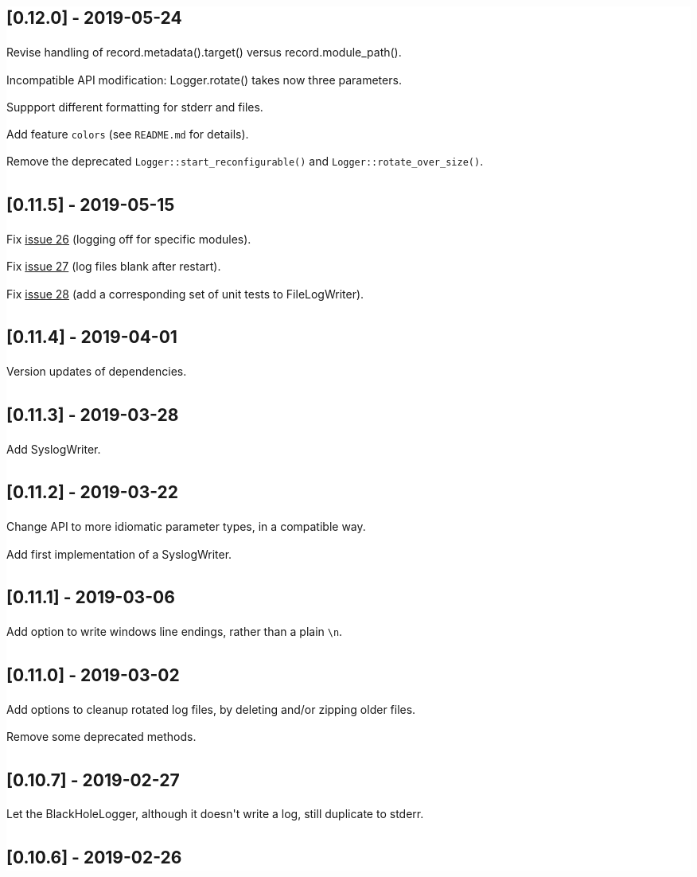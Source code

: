 ## [0.12.0] - 2019-05-24

Revise handling of record.metadata().target() versus record.module_path().

Incompatible API modification: Logger.rotate() takes now three parameters.

Suppport different formatting for stderr and files.

Add feature `colors` (see `README.md` for details).

Remove the deprecated `Logger::start_reconfigurable()` and `Logger::rotate_over_size()`.

## [0.11.5] - 2019-05-15

Fix [issue 26](https://github.com/emabee/flexi_logger/issues/26) (logging off for specific modules).

Fix [issue 27](https://github.com/emabee/flexi_logger/issues/27) (log files blank after restart).

Fix [issue 28](https://github.com/emabee/flexi_logger/issues/28)
(add a corresponding set of unit tests to FileLogWriter).

## [0.11.4] - 2019-04-01

Version updates of dependencies.

## [0.11.3] - 2019-03-28

Add SyslogWriter.

## [0.11.2] - 2019-03-22

Change API to more idiomatic parameter types, in a compatible way.

Add first implementation of a SyslogWriter.

## [0.11.1] - 2019-03-06

Add option to write windows line endings, rather than a plain `\n`.

## [0.11.0] - 2019-03-02

Add options to cleanup rotated log files, by deleting and/or zipping older files.

Remove some deprecated methods.

## [0.10.7] - 2019-02-27

Let the BlackHoleLogger, although it doesn't write a log, still duplicate to stderr.

## [0.10.6] - 2019-02-26

